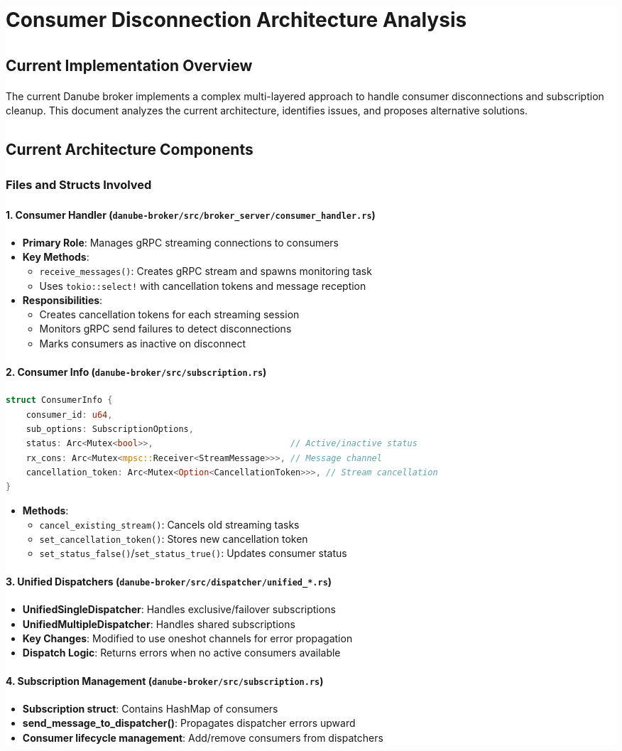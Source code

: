 # Consumer Disconnection Architecture Analysis

## Current Implementation Overview

The current Danube broker implements a complex multi-layered approach to handle consumer disconnections and subscription cleanup. This document analyzes the current architecture, identifies issues, and proposes alternative solutions.

## Current Architecture Components

### Files and Structs Involved

#### 1. Consumer Handler (`danube-broker/src/broker_server/consumer_handler.rs`)
- **Primary Role**: Manages gRPC streaming connections to consumers
- **Key Methods**:
  - `receive_messages()`: Creates gRPC stream and spawns monitoring task
  - Uses `tokio::select!` with cancellation tokens and message reception
- **Responsibilities**:
  - Creates cancellation tokens for each streaming session
  - Monitors gRPC send failures to detect disconnections
  - Marks consumers as inactive on disconnect

#### 2. Consumer Info (`danube-broker/src/subscription.rs`)
```rust
struct ConsumerInfo {
    consumer_id: u64,
    sub_options: SubscriptionOptions,
    status: Arc<Mutex<bool>>,                           // Active/inactive status
    rx_cons: Arc<Mutex<mpsc::Receiver<StreamMessage>>>, // Message channel
    cancellation_token: Arc<Mutex<Option<CancellationToken>>>, // Stream cancellation
}
```
- **Methods**:
  - `cancel_existing_stream()`: Cancels old streaming tasks
  - `set_cancellation_token()`: Stores new cancellation token
  - `set_status_false()`/`set_status_true()`: Updates consumer status

#### 3. Unified Dispatchers (`danube-broker/src/dispatcher/unified_*.rs`)
- **UnifiedSingleDispatcher**: Handles exclusive/failover subscriptions
- **UnifiedMultipleDispatcher**: Handles shared subscriptions
- **Key Changes**: Modified to use oneshot channels for error propagation
- **Dispatch Logic**: Returns errors when no active consumers available

#### 4. Subscription Management (`danube-broker/src/subscription.rs`)
- **Subscription struct**: Contains HashMap of consumers
- **send_message_to_dispatcher()**: Propagates dispatcher errors upward
- **Consumer lifecycle management**: Add/remove consumers from dispatchers
